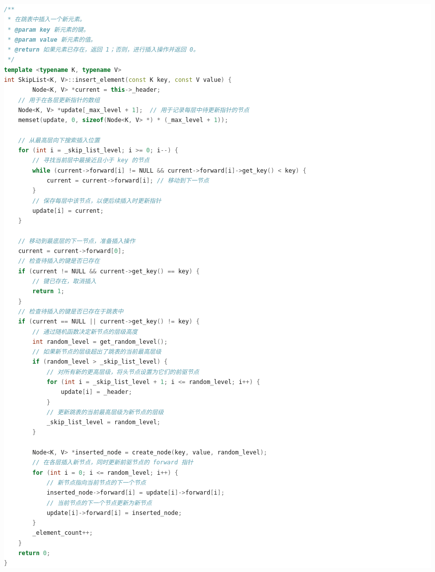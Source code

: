 ```cpp
/**
 * 在跳表中插入一个新元素。
 * @param key 新元素的键。
 * @param value 新元素的值。
 * @return 如果元素已存在，返回 1；否则，进行插入操作并返回 0。
 */
template <typename K, typename V>
int SkipList<K, V>::insert_element(const K key, const V value) {
        Node<K, V> *current = this->_header;
    // 用于在各层更新指针的数组
    Node<K, V> *update[_max_level + 1];  // 用于记录每层中待更新指针的节点
    memset(update, 0, sizeof(Node<K, V> *) * (_max_level + 1));

    // 从最高层向下搜索插入位置
    for (int i = _skip_list_level; i >= 0; i--) {
        // 寻找当前层中最接近且小于 key 的节点
        while (current->forward[i] != NULL && current->forward[i]->get_key() < key) {
            current = current->forward[i]; // 移动到下一节点
        }
        // 保存每层中该节点，以便后续插入时更新指针
        update[i] = current;
    }

    // 移动到最底层的下一节点，准备插入操作
    current = current->forward[0];
    // 检查待插入的键是否已存在
    if (current != NULL && current->get_key() == key) {
        // 键已存在，取消插入
        return 1;
    }
    // 检查待插入的键是否已存在于跳表中
    if (current == NULL || current->get_key() != key) {
        // 通过随机函数决定新节点的层级高度
        int random_level = get_random_level();
        // 如果新节点的层级超出了跳表的当前最高层级
        if (random_level > _skip_list_level) {
            // 对所有新的更高层级，将头节点设置为它们的前驱节点
            for (int i = _skip_list_level + 1; i <= random_level; i++) {
                update[i] = _header;
            }
            // 更新跳表的当前最高层级为新节点的层级
            _skip_list_level = random_level;
        }
        
        Node<K, V> *inserted_node = create_node(key, value, random_level);
        // 在各层插入新节点，同时更新前驱节点的 forward 指针
        for (int i = 0; i <= random_level; i++) {
            // 新节点指向当前节点的下一个节点
            inserted_node->forward[i] = update[i]->forward[i];
            // 当前节点的下一个节点更新为新节点
            update[i]->forward[i] = inserted_node;
        }
        _element_count++;
    }
    return 0;
}
```
